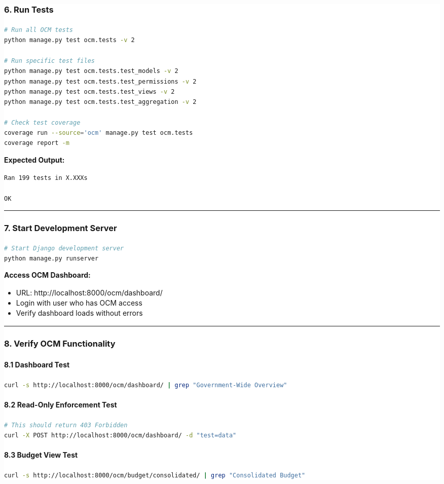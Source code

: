 
### 6. Run Tests

```bash
# Run all OCM tests
python manage.py test ocm.tests -v 2

# Run specific test files
python manage.py test ocm.tests.test_models -v 2
python manage.py test ocm.tests.test_permissions -v 2
python manage.py test ocm.tests.test_views -v 2
python manage.py test ocm.tests.test_aggregation -v 2

# Check test coverage
coverage run --source='ocm' manage.py test ocm.tests
coverage report -m
```

**Expected Output:**
```
Ran 199 tests in X.XXXs

OK
```

---

### 7. Start Development Server

```bash
# Start Django development server
python manage.py runserver
```

**Access OCM Dashboard:**
- URL: http://localhost:8000/ocm/dashboard/
- Login with user who has OCM access
- Verify dashboard loads without errors

---

### 8. Verify OCM Functionality

#### 8.1 Dashboard Test
```bash
curl -s http://localhost:8000/ocm/dashboard/ | grep "Government-Wide Overview"
```

#### 8.2 Read-Only Enforcement Test
```bash
# This should return 403 Forbidden
curl -X POST http://localhost:8000/ocm/dashboard/ -d "test=data"
```

#### 8.3 Budget View Test
```bash
curl -s http://localhost:8000/ocm/budget/consolidated/ | grep "Consolidated Budget"
```
